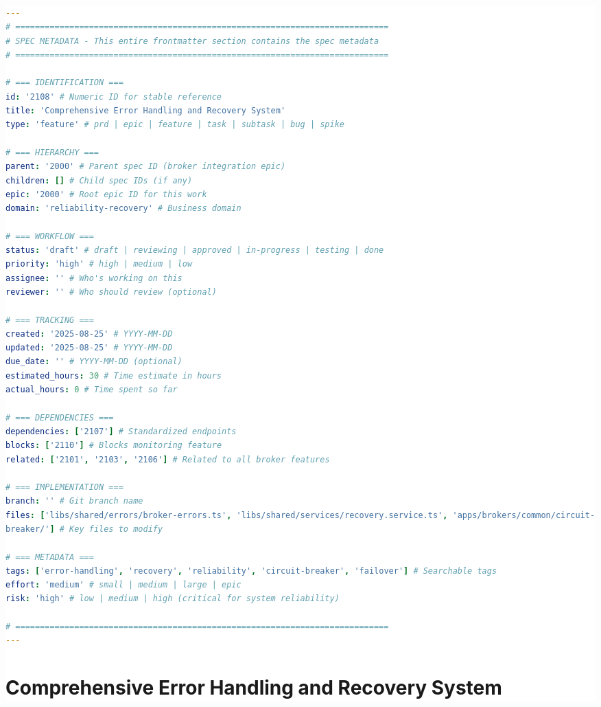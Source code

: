 ```yaml
---
# ============================================================================
# SPEC METADATA - This entire frontmatter section contains the spec metadata
# ============================================================================

# === IDENTIFICATION ===
id: '2108' # Numeric ID for stable reference
title: 'Comprehensive Error Handling and Recovery System'
type: 'feature' # prd | epic | feature | task | subtask | bug | spike

# === HIERARCHY ===
parent: '2000' # Parent spec ID (broker integration epic)
children: [] # Child spec IDs (if any)
epic: '2000' # Root epic ID for this work
domain: 'reliability-recovery' # Business domain

# === WORKFLOW ===
status: 'draft' # draft | reviewing | approved | in-progress | testing | done
priority: 'high' # high | medium | low
assignee: '' # Who's working on this
reviewer: '' # Who should review (optional)

# === TRACKING ===
created: '2025-08-25' # YYYY-MM-DD
updated: '2025-08-25' # YYYY-MM-DD
due_date: '' # YYYY-MM-DD (optional)
estimated_hours: 30 # Time estimate in hours
actual_hours: 0 # Time spent so far

# === DEPENDENCIES ===
dependencies: ['2107'] # Standardized endpoints
blocks: ['2110'] # Blocks monitoring feature
related: ['2101', '2103', '2106'] # Related to all broker features

# === IMPLEMENTATION ===
branch: '' # Git branch name
files: ['libs/shared/errors/broker-errors.ts', 'libs/shared/services/recovery.service.ts', 'apps/brokers/common/circuit-breaker/'] # Key files to modify

# === METADATA ===
tags: ['error-handling', 'recovery', 'reliability', 'circuit-breaker', 'failover'] # Searchable tags
effort: 'medium' # small | medium | large | epic
risk: 'high' # low | medium | high (critical for system reliability)

# ============================================================================
---
```


# Comprehensive Error Handling and Recovery System

